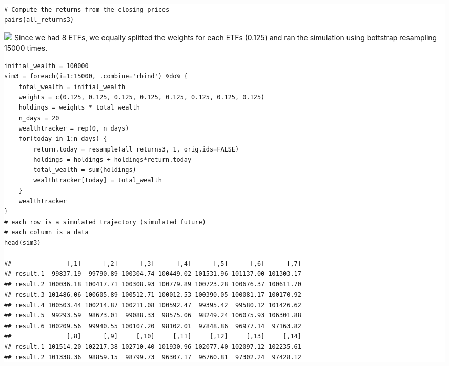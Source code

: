     # Compute the returns from the closing prices
    pairs(all_returns3)

![](Figs/unnamed-chunk-7-1.png) Since we had 8 ETFs, we equally splitted
the weights for each ETFs (0.125) and ran the simulation using bottstrap
resampling 15000 times.

    initial_wealth = 100000
    sim3 = foreach(i=1:15000, .combine='rbind') %do% {
        total_wealth = initial_wealth
        weights = c(0.125, 0.125, 0.125, 0.125, 0.125, 0.125, 0.125, 0.125)
        holdings = weights * total_wealth
        n_days = 20
        wealthtracker = rep(0, n_days)
        for(today in 1:n_days) {
            return.today = resample(all_returns3, 1, orig.ids=FALSE)
            holdings = holdings + holdings*return.today
            total_wealth = sum(holdings)
            wealthtracker[today] = total_wealth
        }
        wealthtracker
    }
    # each row is a simulated trajectory (simulated future)
    # each column is a data 
    head(sim3)

    ##               [,1]      [,2]      [,3]      [,4]      [,5]      [,6]      [,7]
    ## result.1  99837.19  99790.89 100304.74 100449.02 101531.96 101137.00 101303.17
    ## result.2 100036.18 100417.71 100308.93 100779.89 100723.28 100676.37 100611.70
    ## result.3 101486.06 100605.89 100512.71 100012.53 100390.05 100081.17 100170.92
    ## result.4 100503.44 100214.87 100211.08 100592.47  99395.42  99580.12 101426.62
    ## result.5  99293.59  98673.01  99088.33  98575.06  98249.24 106075.93 106301.88
    ## result.6 100209.56  99940.55 100107.20  98102.01  97848.86  96977.14  97163.82
    ##               [,8]      [,9]     [,10]     [,11]     [,12]     [,13]     [,14]
    ## result.1 101514.20 102217.38 102710.40 101930.96 102077.40 102097.12 102235.61
    ## result.2 101338.36  98859.15  98799.73  96307.17  96760.81  97302.24  97428.12